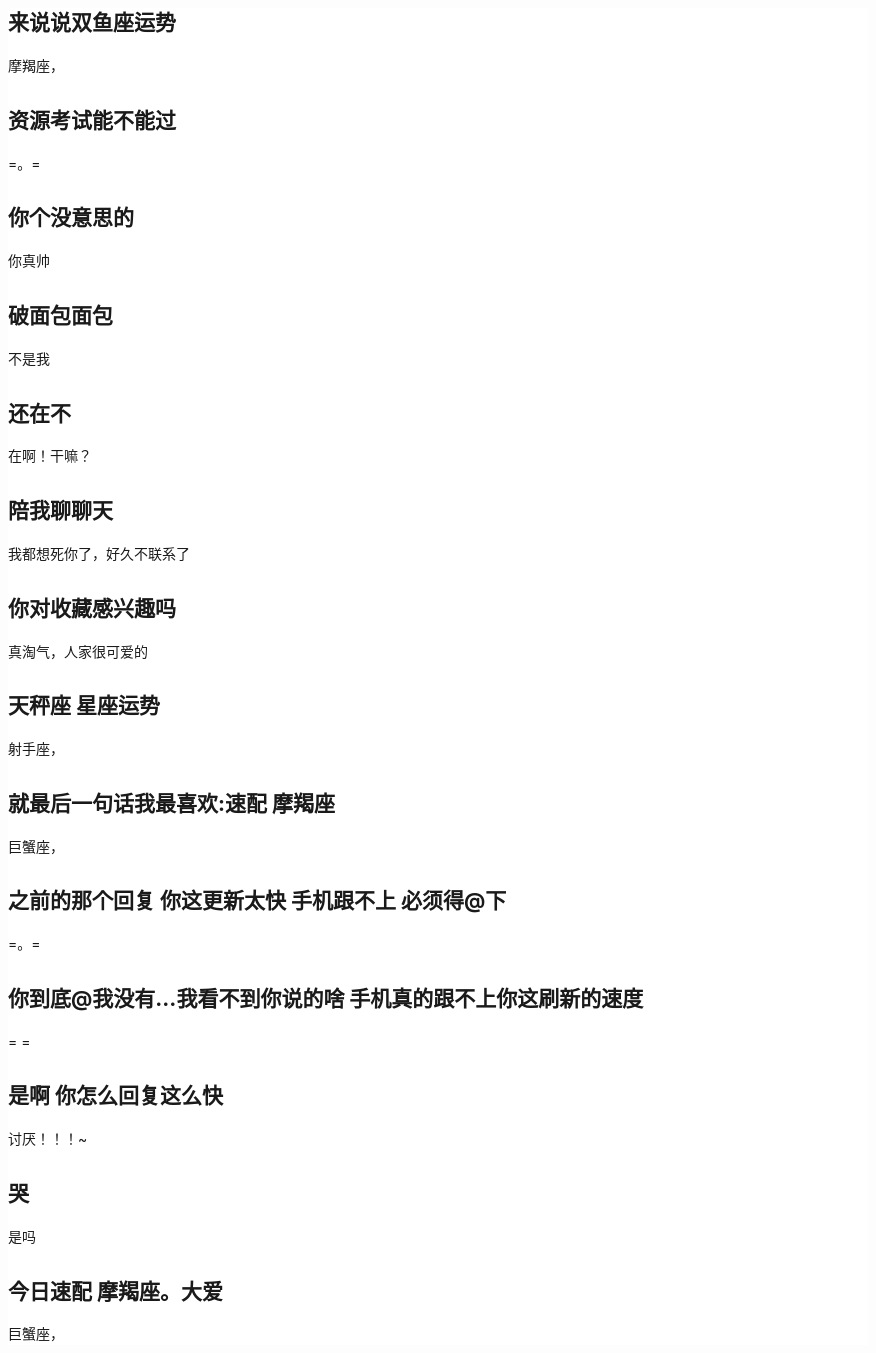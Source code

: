 ## 来说说双鱼座运势
摩羯座，

## 资源考试能不能过
=。=

## 你个没意思的
你真帅

## 破面包面包
不是我

## 还在不
在啊！干嘛？

## 陪我聊聊天
我都想死你了，好久不联系了

## 你对收藏感兴趣吗
真淘气，人家很可爱的

## 天秤座 星座运势
射手座，

## 就最后一句话我最喜欢:速配 摩羯座
巨蟹座，

## 之前的那个回复 你这更新太快 手机跟不上 必须得@下
=。=

## 你到底@我没有…我看不到你说的啥 手机真的跟不上你这刷新的速度
= =

## 是啊 你怎么回复这么快
讨厌！！！~

## 哭
是吗

## 今日速配 摩羯座。大爱
巨蟹座，
